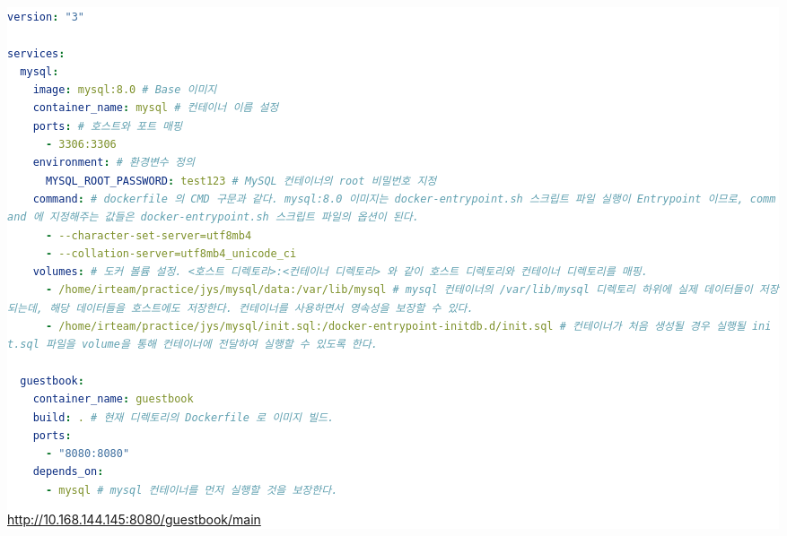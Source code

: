 ```yaml
version: "3"

services:
  mysql:
    image: mysql:8.0 # Base 이미지
    container_name: mysql # 컨테이너 이름 설정
    ports: # 호스트와 포트 매핑
      - 3306:3306
    environment: # 환경변수 정의
      MYSQL_ROOT_PASSWORD: test123 # MySQL 컨테이너의 root 비밀번호 지정
    command: # dockerfile 의 CMD 구문과 같다. mysql:8.0 이미지는 docker-entrypoint.sh 스크립트 파일 실행이 Entrypoint 이므로, command 에 지정해주는 값들은 docker-entrypoint.sh 스크립트 파일의 옵션이 된다.
      - --character-set-server=utf8mb4
      - --collation-server=utf8mb4_unicode_ci
    volumes: # 도커 볼륨 설정. <호스트 디렉토리>:<컨테이너 디렉토리> 와 같이 호스트 디렉토리와 컨테이너 디렉토리를 매핑.
      - /home/irteam/practice/jys/mysql/data:/var/lib/mysql # mysql 컨테이너의 /var/lib/mysql 디렉토리 하위에 실제 데이터들이 저장되는데, 해당 데이터들을 호스트에도 저장한다. 컨테이너를 사용하면서 영속성을 보장할 수 있다.
      - /home/irteam/practice/jys/mysql/init.sql:/docker-entrypoint-initdb.d/init.sql # 컨테이너가 처음 생성될 경우 실행될 init.sql 파일을 volume을 통해 컨테이너에 전달하여 실행할 수 있도록 한다.

  guestbook:
    container_name: guestbook
    build: . # 현재 디렉토리의 Dockerfile 로 이미지 빌드.
    ports:
      - "8080:8080"
    depends_on:
      - mysql # mysql 컨테이너를 먼저 실행할 것을 보장한다.
```


http://10.168.144.145:8080/guestbook/main